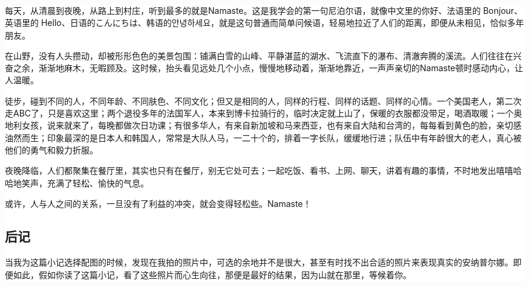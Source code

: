 每天，从清晨到夜晚，从路上到村庄，听到最多的就是Namaste。这是我学会的第一句尼泊尔语，就像中文里的你好、法语里的 Bonjour、英语里的 Hello、日语的こんにちは、韩语的안녕하세요，就是这句普通而简单问候语，轻易地拉近了人们的距离，即便从未相见，恰似多年朋友。

在山野，没有人头攒动，却被形形色色的美景包围：铺满白雪的山峰、平静湛蓝的湖水、飞流直下的瀑布、清澈奔腾的溪流。人们往往在兴奋之余，渐渐地麻木，无暇顾及。这时候，抬头看见远处几个小点，慢慢地移动着，渐渐地靠近，一声声亲切的Namaste顿时感动内心，让人温暖。





徒步，碰到不同的人，不同年龄、不同肤色、不同文化；但又是相同的人，同样的行程、同样的话题、同样的心情。一个美国老人，第二次走ABC了，只是喜欢这里；两个退役多年的法国军人，本来到博卡拉骑行的，临时决定就上山了，保暖的衣服都没带足，喝酒取暖；一个奥地利女孩，说来就来了，每晚都做次日功课；有很多华人，有来自新加坡和马来西亚，也有来自大陆和台湾的，每每看到黄色的脸，亲切感油然而生；印象最深的是日本人和韩国人，常常是大队人马，一二十个的，排着一字长队，缓缓地行进；队伍中有年龄很大的老人，真心被他们的勇气和毅力折服。

夜晚降临，人们都聚集在餐厅里，其实也只有在餐厅，别无它处可去；一起吃饭、看书、上网、聊天，讲着有趣的事情，不时地发出嘻嘻哈哈地笑声，充满了轻松、愉快的气息。

或许，人与人之间的关系，一旦没有了利益的冲突，就会变得轻松些。Namaste！

## 后记

当我为这篇小记选择配图的时候，发现在我拍的照片中，可选的余地并不是很大，甚至有时找不出合适的照片来表现真实的安纳普尔娜。即便如此，假如你读了这篇小记，看了这些照片而心生向往，那便是最好的结果，因为山就在那里，等候着你。
